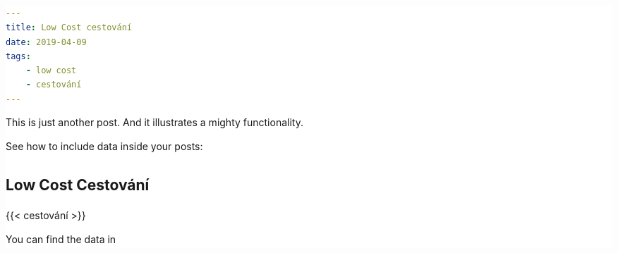 ```yaml
---
title: Low Cost cestování
date: 2019-04-09
tags: 
    - low cost
    - cestování
---
```


This is just another post. And it illustrates a mighty functionality.



See how to include data inside your posts:

## Low Cost Cestování

{{< cestování >}}

You can find the data in 

<iframe src="https://www.cestovanibezhranic.cz/lowcost-cestovani/" style="border:0px #ffffff none;" name="myiFrame" scrolling="no" frameborder="1" marginheight="0px" marginwidth="0px" height="5000px" width="800px" allowfullscreen></iframe>
